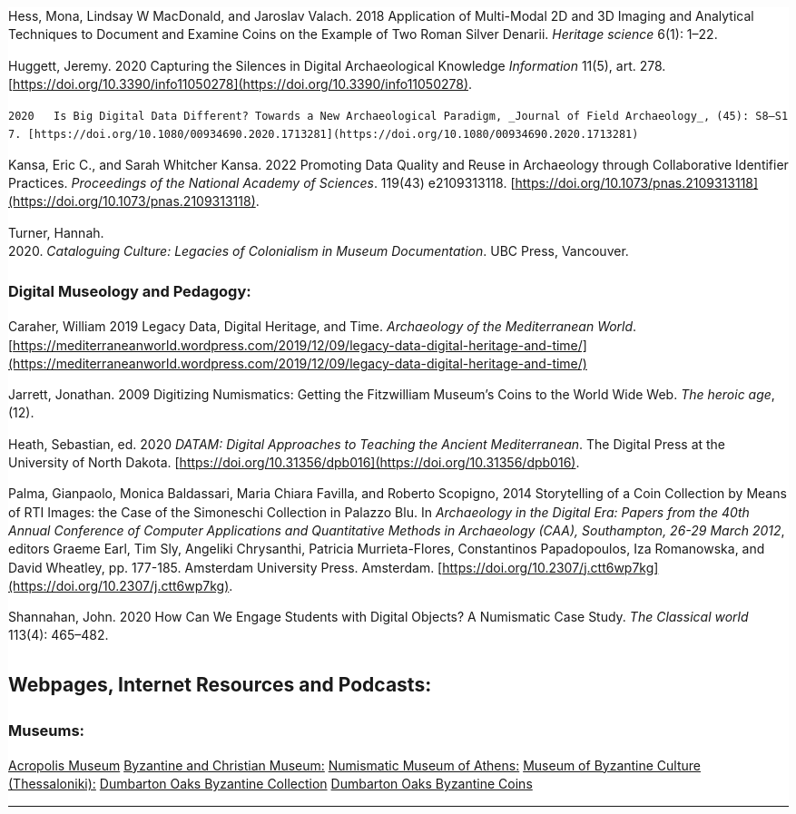 Hess, Mona, Lindsay W MacDonald, and Jaroslav Valach. 
	2018   Application of Multi-Modal 2D and 3D Imaging and Analytical Techniques to Document and Examine Coins on the Example of Two Roman Silver Denarii. *Heritage         science* 6(1): 1–22. 

Huggett, Jeremy. 
	2020   Capturing the Silences in Digital Archaeological Knowledge _Information_ 11(5), art. 278. [https://doi.org/10.3390/info11050278](https://doi.org/10.3390/info11050278).
	
	2020   Is Big Digital Data Different? Towards a New Archaeological Paradigm, _Journal of Field Archaeology_, (45): S8–S17. [https://doi.org/10.1080/00934690.2020.1713281](https://doi.org/10.1080/00934690.2020.1713281)

Kansa, Eric C., and Sarah Whitcher Kansa. 
	2022   Promoting Data Quality and Reuse in Archaeology through Collaborative Identifier Practices. _Proceedings of the National Academy of Sciences_. 119(43) e2109313118. [https://doi.org/10.1073/pnas.2109313118](https://doi.org/10.1073/pnas.2109313118).

Turner, Hannah.   
	2020.   _Cataloguing Culture: Legacies of Colonialism in Museum Documentation_. UBC Press, Vancouver.


### Digital Museology and Pedagogy:

Caraher, William
	2019   Legacy Data, Digital Heritage, and Time. _Archaeology of the Mediterranean World_. [https://mediterraneanworld.wordpress.com/2019/12/09/legacy-data-digital-heritage-and-time/](https://mediterraneanworld.wordpress.com/2019/12/09/legacy-data-digital-heritage-and-time/)

Jarrett, Jonathan. 
	2009   Digitizing Numismatics: Getting the Fitzwilliam Museum’s Coins to the World Wide Web. *The heroic age*, (12).

Heath, Sebastian, ed. 
	2020   _DATAM: Digital Approaches to Teaching the Ancient Mediterranean_. The Digital Press at the University of North Dakota. [https://doi.org/10.31356/dpb016](https://doi.org/10.31356/dpb016).

Palma, Gianpaolo, Monica Baldassari, Maria Chiara Favilla, and Roberto Scopigno, 
	2014   Storytelling of a Coin Collection by Means of RTI Images: the Case of the Simoneschi Collection in Palazzo Blu. In _Archaeology in the Digital Era: Papers         from the 40th Annual Conference of Computer Applications and Quantitative Methods in Archaeology (CAA), Southampton, 26-29 March 2012_, editors Graeme Earl, Tim         Sly, Angeliki Chrysanthi, Patricia Murrieta-Flores, Constantinos Papadopoulos, Iza Romanowska, and David Wheatley, pp. 177-185. Amsterdam University Press.               Amsterdam.  [https://doi.org/10.2307/j.ctt6wp7kg](https://doi.org/10.2307/j.ctt6wp7kg).

Shannahan, John. 
	2020   How Can We Engage Students with Digital Objects? A Numismatic Case Study. *The Classical world* 113(4): 465–482.


## Webpages, Internet Resources and Podcasts:

### Museums:
[Acropolis Museum](https://www.theacropolismuseum.gr/en/)
[Byzantine and Christian Museum:](https://www.byzantinemuseum.gr/en/)
[Numismatic Museum of Athens:](https://www.nummus.gr/en/)
[Museum of Byzantine Culture (Thessaloniki):](https://mbp.gr/en)
[Dumbarton Oaks Byzantine Collection](https://www.doaks.org/visit/museum/collections/byzantine-collection)
[Dumbarton Oaks Byzantine Coins](https://www.doaks.org/resources/coins)

---